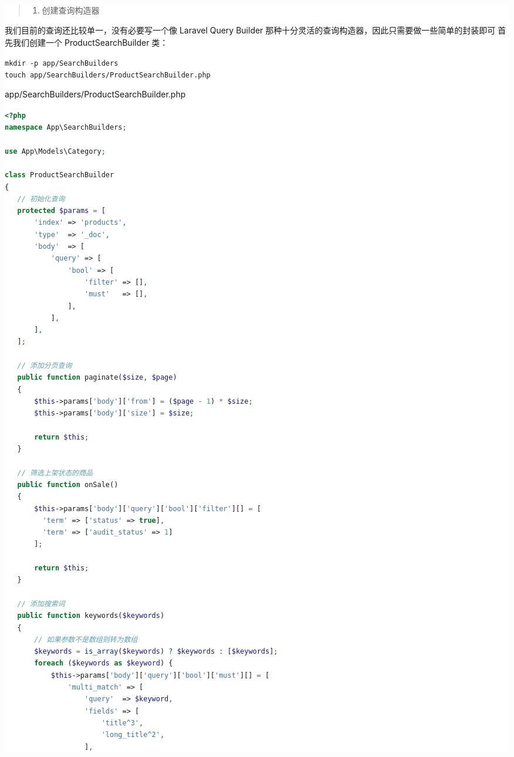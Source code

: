 >1. 创建查询构造器

我们目前的查询还比较单一，没有必要写一个像 Laravel Query Builder 那种十分灵活的查询构造器，因此只需要做一些简单的封装即可
首先我们创建一个 ProductSearchBuilder 类：
```
mkdir -p app/SearchBuilders
touch app/SearchBuilders/ProductSearchBuilder.php
```

app/SearchBuilders/ProductSearchBuilder.php
```php
<?php
namespace App\SearchBuilders;

use App\Models\Category;

class ProductSearchBuilder
{
   // 初始化查询
   protected $params = [
       'index' => 'products',
       'type'  => '_doc',
       'body'  => [
           'query' => [
               'bool' => [
                   'filter' => [],
                   'must'   => [],
               ],
           ],
       ],
   ];

   // 添加分页查询
   public function paginate($size, $page)
   {
       $this->params['body']['from'] = ($page - 1) * $size;
       $this->params['body']['size'] = $size;

       return $this;
   }

   // 筛选上架状态的商品
   public function onSale()
   {
       $this->params['body']['query']['bool']['filter'][] = [
         'term' => ['status' => true],
         'term' => ['audit_status' => 1]
       ];

       return $this;
   }

   // 添加搜索词
   public function keywords($keywords)
   {
       // 如果参数不是数组则转为数组
       $keywords = is_array($keywords) ? $keywords : [$keywords];
       foreach ($keywords as $keyword) {
           $this->params['body']['query']['bool']['must'][] = [
               'multi_match' => [
                   'query'  => $keyword,
                   'fields' => [
                       'title^3',
                       'long_title^2',
                   ],
```